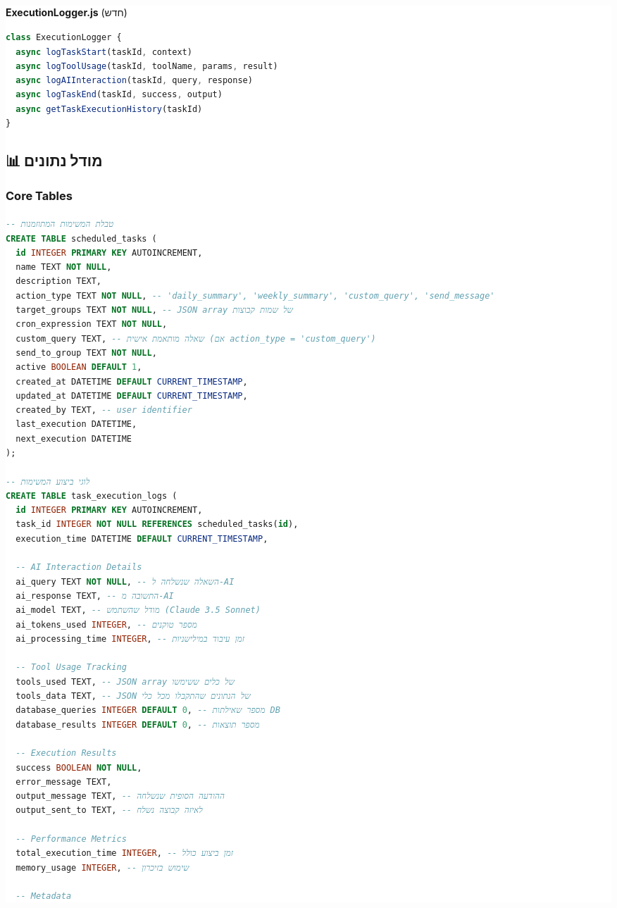 **ExecutionLogger.js** (חדש)
```javascript
class ExecutionLogger {
  async logTaskStart(taskId, context)
  async logToolUsage(taskId, toolName, params, result)  
  async logAIInteraction(taskId, query, response)
  async logTaskEnd(taskId, success, output)
  async getTaskExecutionHistory(taskId)
}
```

## 📊 מודל נתונים

### Core Tables

```sql
-- טבלת המשימות המתוזמנות
CREATE TABLE scheduled_tasks (
  id INTEGER PRIMARY KEY AUTOINCREMENT,
  name TEXT NOT NULL,
  description TEXT,
  action_type TEXT NOT NULL, -- 'daily_summary', 'weekly_summary', 'custom_query', 'send_message'
  target_groups TEXT NOT NULL, -- JSON array של שמות קבוצות
  cron_expression TEXT NOT NULL,
  custom_query TEXT, -- שאלה מותאמת אישית (אם action_type = 'custom_query')
  send_to_group TEXT NOT NULL,
  active BOOLEAN DEFAULT 1,
  created_at DATETIME DEFAULT CURRENT_TIMESTAMP,
  updated_at DATETIME DEFAULT CURRENT_TIMESTAMP,
  created_by TEXT, -- user identifier
  last_execution DATETIME,
  next_execution DATETIME
);

-- לוגי ביצוע המשימות
CREATE TABLE task_execution_logs (
  id INTEGER PRIMARY KEY AUTOINCREMENT,
  task_id INTEGER NOT NULL REFERENCES scheduled_tasks(id),
  execution_time DATETIME DEFAULT CURRENT_TIMESTAMP,
  
  -- AI Interaction Details
  ai_query TEXT NOT NULL, -- השאלה שנשלחה ל-AI
  ai_response TEXT, -- התשובה מ-AI
  ai_model TEXT, -- מודל שהשתמש (Claude 3.5 Sonnet)
  ai_tokens_used INTEGER, -- מספר טוקנים
  ai_processing_time INTEGER, -- זמן עיבוד במילישניות
  
  -- Tool Usage Tracking  
  tools_used TEXT, -- JSON array של כלים ששימשו
  tools_data TEXT, -- JSON של הנתונים שהתקבלו מכל כלי
  database_queries INTEGER DEFAULT 0, -- מספר שאילתות DB
  database_results INTEGER DEFAULT 0, -- מספר תוצאות
  
  -- Execution Results
  success BOOLEAN NOT NULL,
  error_message TEXT,
  output_message TEXT, -- ההודעה הסופית שנשלחה
  output_sent_to TEXT, -- לאיזה קבוצה נשלח
  
  -- Performance Metrics
  total_execution_time INTEGER, -- זמן ביצוע כולל
  memory_usage INTEGER, -- שימוש בזיכרון
  
  -- Metadata
```